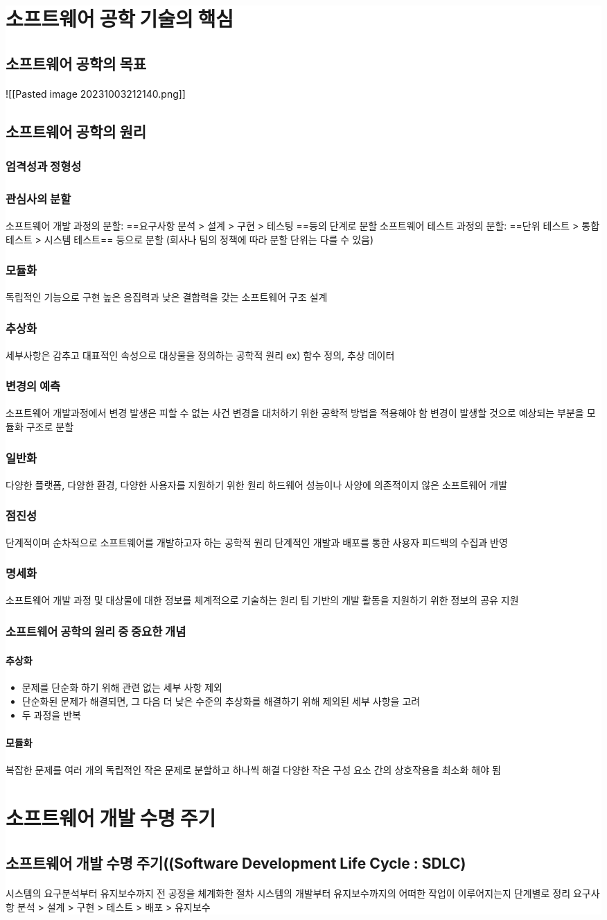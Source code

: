 # 소프트웨어 공학 기술의 핵심
## 소프트웨어 공학의 목표
![[Pasted image 20231003212140.png]]

## 소프트웨어 공학의 원리
### 엄격성과 정형성

### 관심사의 분할
소프트웨어 개발 과정의 분할: ==요구사항 분석 > 설계 > 구현 > 테스팅 ==등의 단계로 분할 
소프트웨어 테스트 과정의 분할: ==단위 테스트 > 통합 테스트 > 시스템 테스트== 등으로 분할 (회사나 팀의 정책에 따라 분할 단위는 다를 수 있음)
### 모듈화
독립적인 기능으로 구현
높은 응집력과 낮은 결합력을 갖는 소프트웨어 구조 설계
### 추상화
세부사항은 감추고 대표적인 속성으로 대상물을 정의하는 공학적 원리
ex) 함수 정의, 추상 데이터
### 변경의 예측
소프트웨어 개발과정에서 변경 발생은 피할 수 없는 사건
변경을 대처하기 위한 공학적 방법을 적용해야 함
변경이 발생할 것으로 예상되는 부분을 모듈화 구조로 분할
### 일반화
다양한 플랫폼, 다양한 환경, 다양한 사용자를 지원하기 위한 원리
하드웨어 성능이나 사양에 의존적이지 않은 소프트웨어 개발
### 점진성
단계적이며 순차적으로 소프트웨어를 개발하고자 하는 공학적 원리
단계적인 개발과 배포를 통한 사용자 피드백의 수집과 반영
### 명세화
소프트웨어 개발 과정 및 대상물에 대한 정보를 체계적으로 기술하는 원리
팀 기반의 개발 활동을 지원하기 위한 정보의 공유 지원

### 소프트웨어 공학의 원리 중 중요한 개념
#### 추상화
- 문제를 단순화 하기 위해 관련 없는 세부 사항 제외
- 단순화된 문제가 해결되면, 그 다음 더 낮은 수준의 추상화를 해결하기 위해 제외된 세부 사항을 고려
- 두 과정을 반복
#### 모듈화
복잡한 문제를 여러 개의 독립적인 작은 문제로 분할하고 하나씩 해결
다양한 작은 구성 요소 간의 상호작용을 최소화 해야 됨

# 소프트웨어 개발 수명 주기
## 소프트웨어 개발 수명 주기((Software Development Life Cycle : SDLC)
시스템의 요구분석부터 유지보수까지 전 공정을 체계화한 절차 
시스템의 개발부터 유지보수까지의 어떠한 작업이 이루어지는지 단계별로 정리 
요구사항 분석 > 설계 > 구현 > 테스트 > 배포 > 유지보수 
